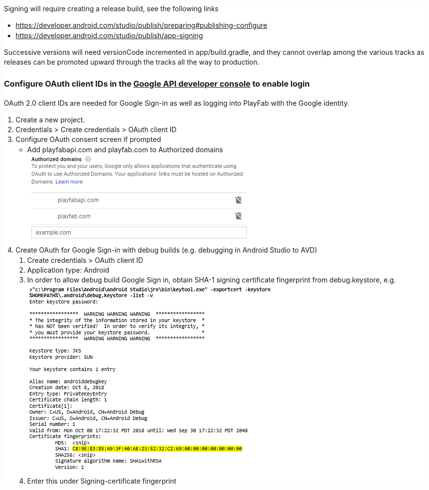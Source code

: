 Signing will require creating a release build, see the following links

-   <https://developer.android.com/studio/publish/preparing#publishing-configure>
-   <https://developer.android.com/studio/publish/app-signing>

Successive versions will need versionCode incremented in
app/build.gradle, and they cannot overlap among the various tracks as
releases can be promoted upward through the tracks all the way to
production.

### Configure OAuth client IDs in the [Google API developer console](https://console.developers.google.com/apis/credentials) to enable login

OAuth 2.0 client IDs are needed for Google Sign-in as well as logging
into PlayFab with the Google identity.

1.  Create a new project.
2.  Credentials \> Create credentials \> OAuth client ID
3.  Configure OAuth consent screen if prompted
    * Add playfabapi.com and playfab.com to Authorized domains\
        ![](./media/image1.png)
4.  Create OAuth for Google Sign-in with debug builds (e.g. debugging in
    Android Studio to AVD)
    1.  Create credentials \> OAuth client ID
    2.  Application type: Android
    3.  In order to allow debug build Google Sign in, obtain SHA-1
        signing certificate fingerprint from debug.keystore, e.g.
    ![](./media/imagea.png)
    4.  Enter this under Signing-certificate fingerprint